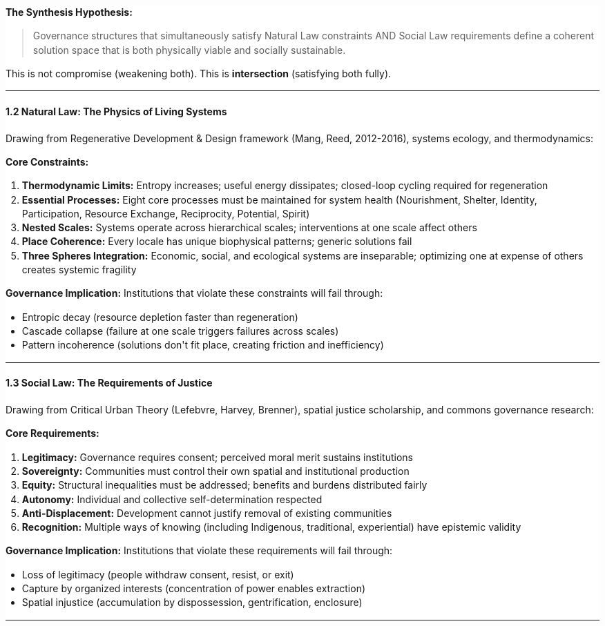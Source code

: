 **The Synthesis Hypothesis:**

> Governance structures that simultaneously satisfy Natural Law constraints AND Social Law requirements define a coherent solution space that is both physically viable and socially sustainable.

This is not compromise (weakening both). This is **intersection** (satisfying both fully).

---

#### **1.2 Natural Law: The Physics of Living Systems**

Drawing from Regenerative Development & Design framework (Mang, Reed, 2012-2016), systems ecology, and thermodynamics:

**Core Constraints:**

1. **Thermodynamic Limits:** Entropy increases; useful energy dissipates; closed-loop cycling required for regeneration
2. **Essential Processes:** Eight core processes must be maintained for system health (Nourishment, Shelter, Identity, Participation, Resource Exchange, Reciprocity, Potential, Spirit)
3. **Nested Scales:** Systems operate across hierarchical scales; interventions at one scale affect others
4. **Place Coherence:** Every locale has unique biophysical patterns; generic solutions fail
5. **Three Spheres Integration:** Economic, social, and ecological systems are inseparable; optimizing one at expense of others creates systemic fragility

**Governance Implication:**
Institutions that violate these constraints will fail through:

* Entropic decay (resource depletion faster than regeneration)
* Cascade collapse (failure at one scale triggers failures across scales)
* Pattern incoherence (solutions don't fit place, creating friction and inefficiency)

---

#### **1.3 Social Law: The Requirements of Justice**

Drawing from Critical Urban Theory (Lefebvre, Harvey, Brenner), spatial justice scholarship, and commons governance research:

**Core Requirements:**

1. **Legitimacy:** Governance requires consent; perceived moral merit sustains institutions
2. **Sovereignty:** Communities must control their own spatial and institutional production
3. **Equity:** Structural inequalities must be addressed; benefits and burdens distributed fairly
4. **Autonomy:** Individual and collective self-determination respected
5. **Anti-Displacement:** Development cannot justify removal of existing communities
6. **Recognition:** Multiple ways of knowing (including Indigenous, traditional, experiential) have epistemic validity

**Governance Implication:**
Institutions that violate these requirements will fail through:

* Loss of legitimacy (people withdraw consent, resist, or exit)
* Capture by organized interests (concentration of power enables extraction)
* Spatial injustice (accumulation by dispossession, gentrification, enclosure)

---
